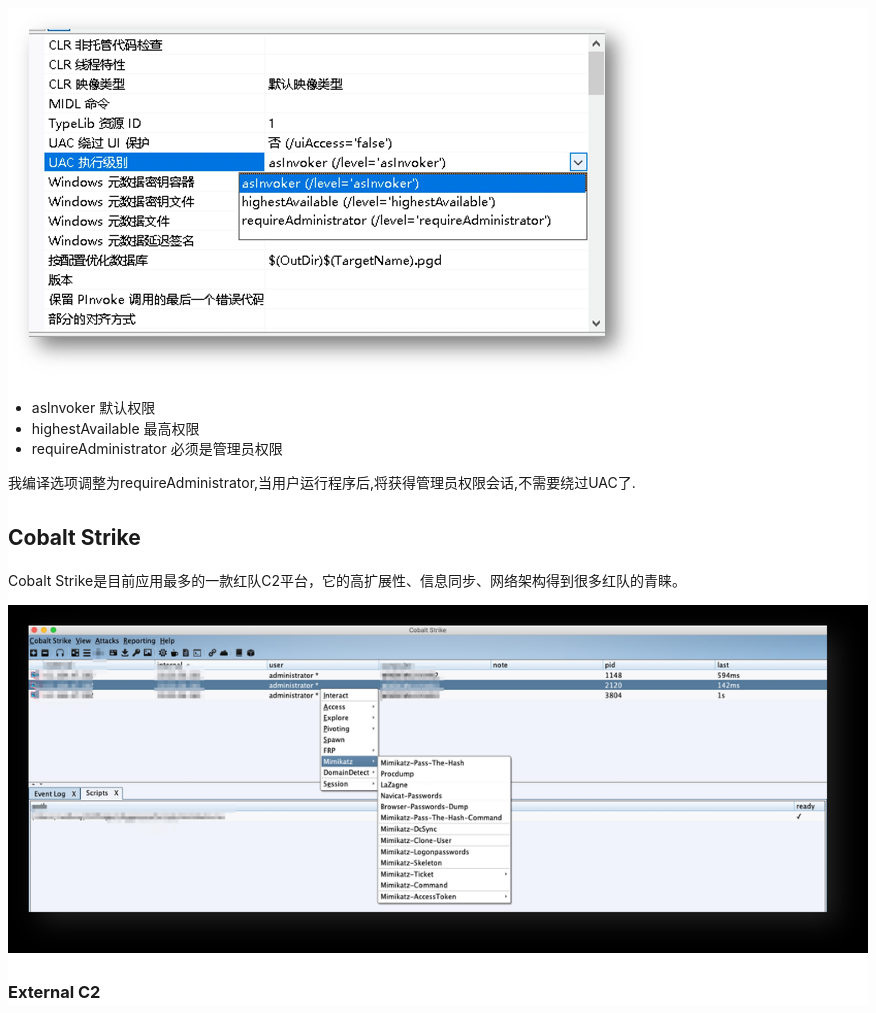 ![2020-02-05-07-12-55](../../../static/images/88aa5b98-4f5f-11ec-8281-00d861bf4abb.png)

- aslnvoker 默认权限
- highestAvailable 最高权限
- requireAdministrator 必须是管理员权限

我编译选项调整为requireAdministrator,当用户运行程序后,将获得管理员权限会话,不需要绕过UAC了.

## Cobalt Strike

Cobalt Strike是目前应用最多的一款红队C2平台，它的高扩展性、信息同步、网络架构得到很多红队的青睐。

![2020-02-05-07-13-06](../../../static/images/88e6b764-4f5f-11ec-9d81-00d861bf4abb.png)

### External C2

